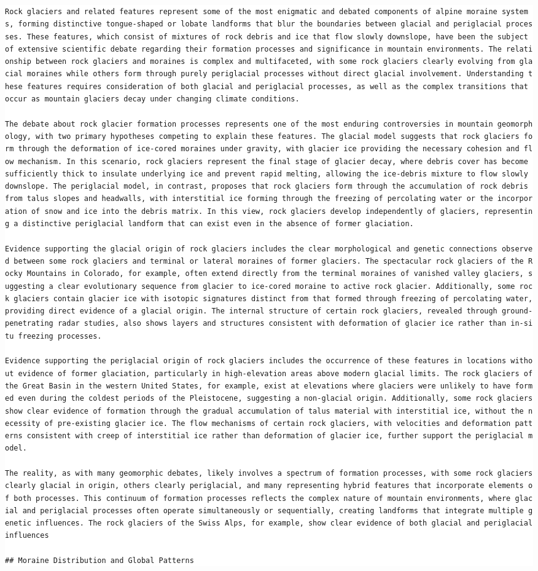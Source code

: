 ```
Rock glaciers and related features represent some of the most enigmatic and debated components of alpine moraine systems, forming distinctive tongue-shaped or lobate landforms that blur the boundaries between glacial and periglacial processes. These features, which consist of mixtures of rock debris and ice that flow slowly downslope, have been the subject of extensive scientific debate regarding their formation processes and significance in mountain environments. The relationship between rock glaciers and moraines is complex and multifaceted, with some rock glaciers clearly evolving from glacial moraines while others form through purely periglacial processes without direct glacial involvement. Understanding these features requires consideration of both glacial and periglacial processes, as well as the complex transitions that occur as mountain glaciers decay under changing climate conditions.

The debate about rock glacier formation processes represents one of the most enduring controversies in mountain geomorphology, with two primary hypotheses competing to explain these features. The glacial model suggests that rock glaciers form through the deformation of ice-cored moraines under gravity, with glacier ice providing the necessary cohesion and flow mechanism. In this scenario, rock glaciers represent the final stage of glacier decay, where debris cover has become sufficiently thick to insulate underlying ice and prevent rapid melting, allowing the ice-debris mixture to flow slowly downslope. The periglacial model, in contrast, proposes that rock glaciers form through the accumulation of rock debris from talus slopes and headwalls, with interstitial ice forming through the freezing of percolating water or the incorporation of snow and ice into the debris matrix. In this view, rock glaciers develop independently of glaciers, representing a distinctive periglacial landform that can exist even in the absence of former glaciation.

Evidence supporting the glacial origin of rock glaciers includes the clear morphological and genetic connections observed between some rock glaciers and terminal or lateral moraines of former glaciers. The spectacular rock glaciers of the Rocky Mountains in Colorado, for example, often extend directly from the terminal moraines of vanished valley glaciers, suggesting a clear evolutionary sequence from glacier to ice-cored moraine to active rock glacier. Additionally, some rock glaciers contain glacier ice with isotopic signatures distinct from that formed through freezing of percolating water, providing direct evidence of a glacial origin. The internal structure of certain rock glaciers, revealed through ground-penetrating radar studies, also shows layers and structures consistent with deformation of glacier ice rather than in-situ freezing processes.

Evidence supporting the periglacial origin of rock glaciers includes the occurrence of these features in locations without evidence of former glaciation, particularly in high-elevation areas above modern glacial limits. The rock glaciers of the Great Basin in the western United States, for example, exist at elevations where glaciers were unlikely to have formed even during the coldest periods of the Pleistocene, suggesting a non-glacial origin. Additionally, some rock glaciers show clear evidence of formation through the gradual accumulation of talus material with interstitial ice, without the necessity of pre-existing glacier ice. The flow mechanisms of certain rock glaciers, with velocities and deformation patterns consistent with creep of interstitial ice rather than deformation of glacier ice, further support the periglacial model.

The reality, as with many geomorphic debates, likely involves a spectrum of formation processes, with some rock glaciers clearly glacial in origin, others clearly periglacial, and many representing hybrid features that incorporate elements of both processes. This continuum of formation processes reflects the complex nature of mountain environments, where glacial and periglacial processes often operate simultaneously or sequentially, creating landforms that integrate multiple genetic influences. The rock glaciers of the Swiss Alps, for example, show clear evidence of both glacial and periglacial influences

## Moraine Distribution and Global Patterns

```